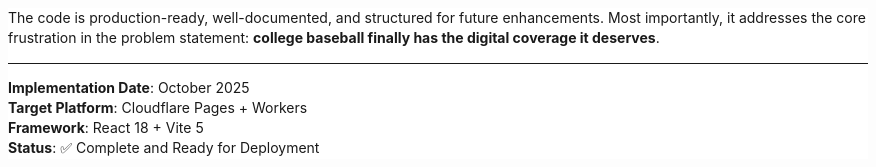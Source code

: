 The code is production-ready, well-documented, and structured for future enhancements. Most importantly, it addresses the core frustration in the problem statement: **college baseball finally has the digital coverage it deserves**.

---

**Implementation Date**: October 2025  
**Target Platform**: Cloudflare Pages + Workers  
**Framework**: React 18 + Vite 5  
**Status**: ✅ Complete and Ready for Deployment
